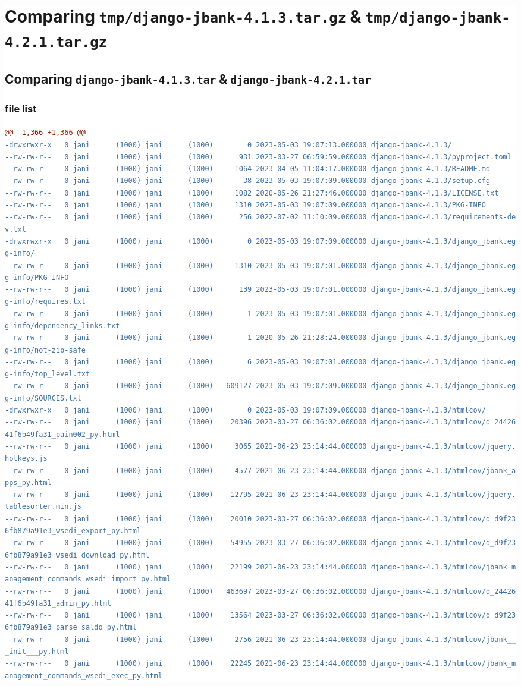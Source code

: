 # Comparing `tmp/django-jbank-4.1.3.tar.gz` & `tmp/django-jbank-4.2.1.tar.gz`

## Comparing `django-jbank-4.1.3.tar` & `django-jbank-4.2.1.tar`

### file list

```diff
@@ -1,366 +1,366 @@
-drwxrwxr-x   0 jani      (1000) jani      (1000)        0 2023-05-03 19:07:13.000000 django-jbank-4.1.3/
--rw-rw-r--   0 jani      (1000) jani      (1000)      931 2023-03-27 06:59:59.000000 django-jbank-4.1.3/pyproject.toml
--rw-rw-r--   0 jani      (1000) jani      (1000)     1064 2023-04-05 11:04:17.000000 django-jbank-4.1.3/README.md
--rw-rw-r--   0 jani      (1000) jani      (1000)       38 2023-05-03 19:07:09.000000 django-jbank-4.1.3/setup.cfg
--rw-rw-r--   0 jani      (1000) jani      (1000)     1082 2020-05-26 21:27:46.000000 django-jbank-4.1.3/LICENSE.txt
--rw-rw-r--   0 jani      (1000) jani      (1000)     1310 2023-05-03 19:07:09.000000 django-jbank-4.1.3/PKG-INFO
--rw-rw-r--   0 jani      (1000) jani      (1000)      256 2022-07-02 11:10:09.000000 django-jbank-4.1.3/requirements-dev.txt
-drwxrwxr-x   0 jani      (1000) jani      (1000)        0 2023-05-03 19:07:09.000000 django-jbank-4.1.3/django_jbank.egg-info/
--rw-rw-r--   0 jani      (1000) jani      (1000)     1310 2023-05-03 19:07:01.000000 django-jbank-4.1.3/django_jbank.egg-info/PKG-INFO
--rw-rw-r--   0 jani      (1000) jani      (1000)      139 2023-05-03 19:07:01.000000 django-jbank-4.1.3/django_jbank.egg-info/requires.txt
--rw-rw-r--   0 jani      (1000) jani      (1000)        1 2023-05-03 19:07:01.000000 django-jbank-4.1.3/django_jbank.egg-info/dependency_links.txt
--rw-rw-r--   0 jani      (1000) jani      (1000)        1 2020-05-26 21:28:24.000000 django-jbank-4.1.3/django_jbank.egg-info/not-zip-safe
--rw-rw-r--   0 jani      (1000) jani      (1000)        6 2023-05-03 19:07:01.000000 django-jbank-4.1.3/django_jbank.egg-info/top_level.txt
--rw-rw-r--   0 jani      (1000) jani      (1000)   609127 2023-05-03 19:07:09.000000 django-jbank-4.1.3/django_jbank.egg-info/SOURCES.txt
-drwxrwxr-x   0 jani      (1000) jani      (1000)        0 2023-05-03 19:07:09.000000 django-jbank-4.1.3/htmlcov/
--rw-rw-r--   0 jani      (1000) jani      (1000)    20396 2023-03-27 06:36:02.000000 django-jbank-4.1.3/htmlcov/d_2442641f6b49fa31_pain002_py.html
--rw-rw-r--   0 jani      (1000) jani      (1000)     3065 2021-06-23 23:14:44.000000 django-jbank-4.1.3/htmlcov/jquery.hotkeys.js
--rw-rw-r--   0 jani      (1000) jani      (1000)     4577 2021-06-23 23:14:44.000000 django-jbank-4.1.3/htmlcov/jbank_apps_py.html
--rw-rw-r--   0 jani      (1000) jani      (1000)    12795 2021-06-23 23:14:44.000000 django-jbank-4.1.3/htmlcov/jquery.tablesorter.min.js
--rw-rw-r--   0 jani      (1000) jani      (1000)    20010 2023-03-27 06:36:02.000000 django-jbank-4.1.3/htmlcov/d_d9f236fb879a91e3_wsedi_export_py.html
--rw-rw-r--   0 jani      (1000) jani      (1000)    54955 2023-03-27 06:36:02.000000 django-jbank-4.1.3/htmlcov/d_d9f236fb879a91e3_wsedi_download_py.html
--rw-rw-r--   0 jani      (1000) jani      (1000)    22199 2021-06-23 23:14:44.000000 django-jbank-4.1.3/htmlcov/jbank_management_commands_wsedi_import_py.html
--rw-rw-r--   0 jani      (1000) jani      (1000)   463697 2023-03-27 06:36:02.000000 django-jbank-4.1.3/htmlcov/d_2442641f6b49fa31_admin_py.html
--rw-rw-r--   0 jani      (1000) jani      (1000)    13564 2023-03-27 06:36:02.000000 django-jbank-4.1.3/htmlcov/d_d9f236fb879a91e3_parse_saldo_py.html
--rw-rw-r--   0 jani      (1000) jani      (1000)     2756 2021-06-23 23:14:44.000000 django-jbank-4.1.3/htmlcov/jbank___init___py.html
--rw-rw-r--   0 jani      (1000) jani      (1000)    22245 2021-06-23 23:14:44.000000 django-jbank-4.1.3/htmlcov/jbank_management_commands_wsedi_exec_py.html
```